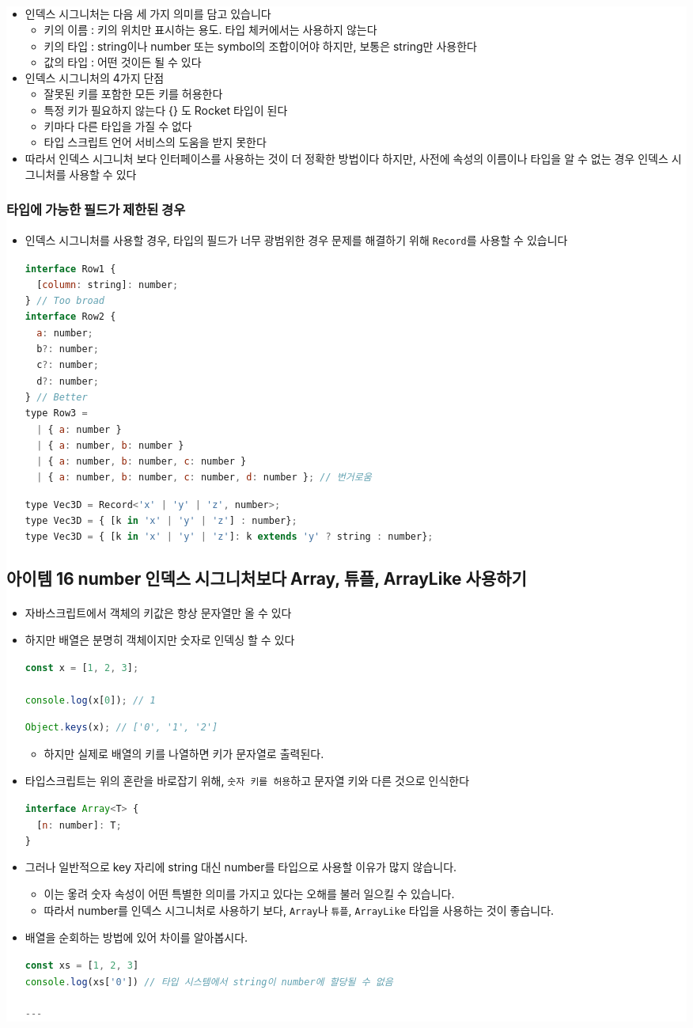 - 인덱스 시그니처는 다음 세 가지 의미를 담고 있습니다
  - 키의 이름 : 키의 위치만 표시하는 용도. 타입 체커에서는 사용하지 않는다
  - 키의 타입 : string이나 number 또는 symbol의 조합이어야 하지만, 보통은 string만 사용한다
  - 값의 타입 : 어떤 것이든 될 수 있다
- 인덱스 시그니처의 4가지 단점
  - 잘못된 키를 포함한 모든 키를 허용한다
  - 특정 키가 필요하지 않는다 {} 도 Rocket 타입이 된다
  - 키마다 다른 타입을 가질 수 없다
  - 타입 스크립트 언어 서비스의 도움을 받지 못한다
- 따라서 인덱스 시그니처 보다 인터페이스를 사용하는 것이 더 정확한 방법이다
  하지만, 사전에 속성의 이름이나 타입을 알 수 없는 경우 인덱스 시그니처를 사용할 수 있다

### 타입에 가능한 필드가 제한된 경우

- 인덱스 시그니처를 사용할 경우, 타입의 필드가 너무 광범위한 경우 문제를 해결하기 위해 `Record`를 사용할 수 있습니다
  ```jsx
  interface Row1 {
    [column: string]: number;
  } // Too broad
  interface Row2 {
    a: number;
    b?: number;
    c?: number;
    d?: number;
  } // Better
  type Row3 =
    | { a: number }
    | { a: number, b: number }
    | { a: number, b: number, c: number }
    | { a: number, b: number, c: number, d: number }; // 번거로움
  ```
  ```jsx
  type Vec3D = Record<'x' | 'y' | 'z', number>;
  type Vec3D = { [k in 'x' | 'y' | 'z'] : number};
  type Vec3D = { [k in 'x' | 'y' | 'z']: k extends 'y' ? string : number};
  ```

## 아이템 16 number 인덱스 시그니처보다 Array, 튜플, ArrayLike 사용하기

- 자바스크립트에서 객체의 키값은 항상 문자열만 올 수 있다
- 하지만 배열은 분명히 객체이지만 숫자로 인덱싱 할 수 있다
  ```jsx
  const x = [1, 2, 3];

  console.log(x[0]); // 1
  ```
  ```jsx
  Object.keys(x); // ['0', '1', '2']
  ```
  - 하지만 실제로 배열의 키를 나열하면 키가 문자열로 출력된다.
- 타입스크립트는 위의 혼란을 바로잡기 위해, `숫자 키를 허용`하고 문자열 키와 다른 것으로 인식한다
  ```jsx
  interface Array<T> {
    [n: number]: T;
  }
  ```
- 그러나 일반적으로 key 자리에 string 대신 number를 타입으로 사용할 이유가 많지 않습니다.
  - 이는 옿려 숫자 속성이 어떤 특별한 의미를 가지고 있다는 오해를 불러 일으킬 수 있습니다.
  - 따라서 number를 인덱스 시그니처로 사용하기 보다, `Array`나 `튜플`, `ArrayLike` 타입을 사용하는 것이 좋습니다.
- 배열을 순회하는 방법에 있어 차이를 알아봅시다.
  ```jsx
  const xs = [1, 2, 3]
  console.log(xs['0']) // 타입 시스템에서 string이 number에 할당될 수 없음

  ---

  ```

  [otherOption: string]: unknown;